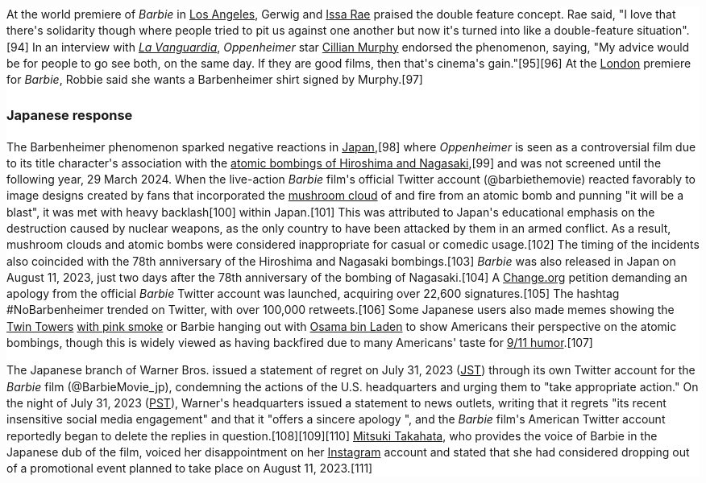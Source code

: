 At the world premiere of *Barbie* in [Los
Angeles](Los_Angeles "wikilink"), Gerwig and [Issa
Rae](Issa_Rae "wikilink") praised the double feature concept. Rae said,
"I love that there's solidarity though where people tried to pit us
against one another but now it's turned into like a double-feature
situation".[94] In an interview with *[La
Vanguardia](La_Vanguardia "wikilink")*, *Oppenheimer* star [Cillian
Murphy](Cillian_Murphy "wikilink") endorsed the phenomenon, saying, "My
advice would be for people to go see both, on the same day. If they are
good films, then that's cinema's gain."[95][96] At the
[London](London "wikilink") premiere for *Barbie*, Robbie said she wants
a Barbenheimer shirt signed by Murphy.[97]

### Japanese response

The Barbenheimer phenomenon sparked negative reactions in
[Japan](Japan "wikilink"),[98] where *Oppenheimer* is seen as a
controversial film due to its title character's association with the
[atomic bombings of Hiroshima and
Nagasaki](atomic_bombings_of_Hiroshima_and_Nagasaki "wikilink"),[99] and
was not screened until the following year, 29 March 2024. When the
live-action *Barbie* film's official Twitter account (@barbiethemovie)
reacted favorably to image designs created by fans that incorporated the
[mushroom cloud](mushroom_cloud "wikilink") of and fire from an atomic
bomb and punning "it will be a blast", it was met with heavy
backlash[100] within Japan.[101] This was attributed to Japan's
educational emphasis on the destruction caused by nuclear weapons, as
the only country to have been attacked by them in an armed conflict. As
a result, mushroom clouds and atomic bombs were considered inappropriate
for casual or comedic usage.[102] The timing of the incidents also
coincided with the 78th anniversary of the Hiroshima and Nagasaki
bombings.[103] *Barbie* was also released in Japan on August 11, 2023,
just two days after the 78th anniversary of the bombing of
Nagasaki.[104] A [Change.org](Change.org "wikilink") petition demanding
an apology from the official *Barbie* Twitter account was launched,
acquiring over 22,600 signatures.[105] The hashtag \#NoBarbenheimer
trended on Twitter, with over 100,000 retweets.[106] Some Japanese users
also made memes showing the [Twin
Towers](World_Trade_Center_(1973–2001) "wikilink") [with pink
smoke](September_11_attacks "wikilink") or Barbie hanging out with
[Osama bin Laden](Osama_bin_Laden "wikilink") to show Americans their
perspective on the atomic bombings, though this is widely viewed as
having backfired due to many Americans' taste for [9/11
humor](Humor_based_on_the_September_11_attacks "wikilink").[107]

The Japanese branch of Warner Bros. issued a statement of regret on July
31, 2023 ([JST](Japan_Standard_Time "wikilink")) through its own Twitter
account for the *Barbie* film (@BarbieMovie\_jp), condemning the actions
of the U.S. headquarters and urging them to "take appropriate action."
On the night of July 31, 2023 ([PST](Pacific_Time_Zone "wikilink")),
Warner's headquarters issued a statement to news outlets, writing that
it regrets "its recent insensitive social media engagement" and that it
"offers a sincere apology ", and the *Barbie* film's American Twitter
account reportedly began to delete the replies in
question.[108][109][110] [Mitsuki
Takahata](Mitsuki_Takahata "wikilink"), who provides the voice of Barbie
in the Japanese dub of the film, voiced her disappointment on her
[Instagram](Instagram "wikilink") account and stated that she had
considered dropping out of a promotional event planned to take place on
August 11, 2023.[111]
